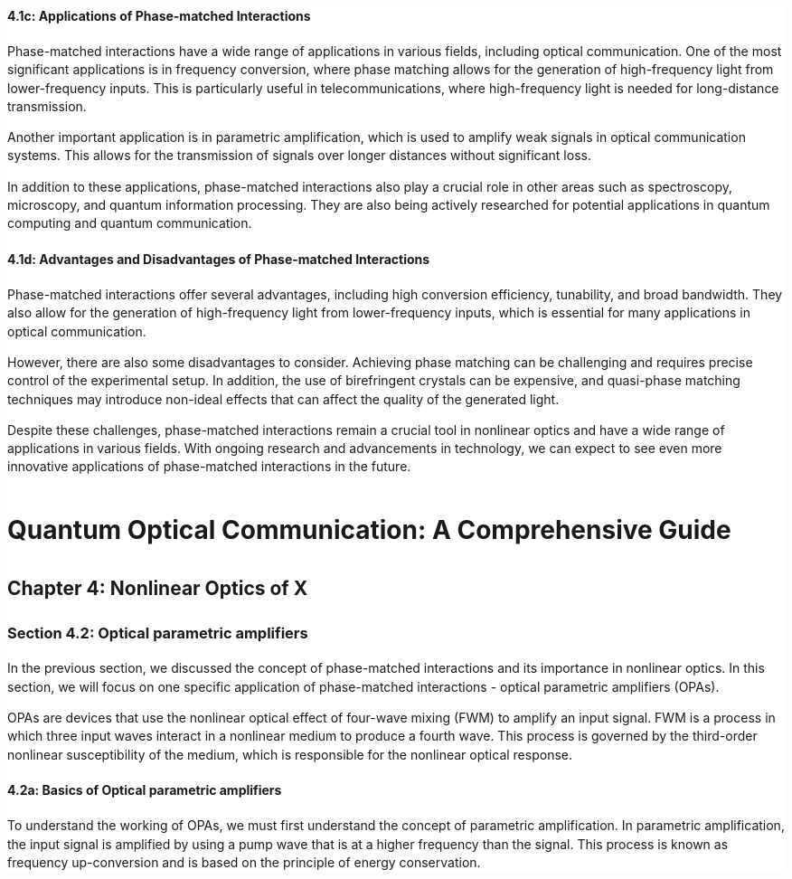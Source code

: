 #### 4.1c: Applications of Phase-matched Interactions

Phase-matched interactions have a wide range of applications in various fields, including optical communication. One of the most significant applications is in frequency conversion, where phase matching allows for the generation of high-frequency light from lower-frequency inputs. This is particularly useful in telecommunications, where high-frequency light is needed for long-distance transmission.

Another important application is in parametric amplification, which is used to amplify weak signals in optical communication systems. This allows for the transmission of signals over longer distances without significant loss.

In addition to these applications, phase-matched interactions also play a crucial role in other areas such as spectroscopy, microscopy, and quantum information processing. They are also being actively researched for potential applications in quantum computing and quantum communication.

#### 4.1d: Advantages and Disadvantages of Phase-matched Interactions

Phase-matched interactions offer several advantages, including high conversion efficiency, tunability, and broad bandwidth. They also allow for the generation of high-frequency light from lower-frequency inputs, which is essential for many applications in optical communication.

However, there are also some disadvantages to consider. Achieving phase matching can be challenging and requires precise control of the experimental setup. In addition, the use of birefringent crystals can be expensive, and quasi-phase matching techniques may introduce non-ideal effects that can affect the quality of the generated light.

Despite these challenges, phase-matched interactions remain a crucial tool in nonlinear optics and have a wide range of applications in various fields. With ongoing research and advancements in technology, we can expect to see even more innovative applications of phase-matched interactions in the future.


# Quantum Optical Communication: A Comprehensive Guide

## Chapter 4: Nonlinear Optics of X

### Section 4.2: Optical parametric amplifiers

In the previous section, we discussed the concept of phase-matched interactions and its importance in nonlinear optics. In this section, we will focus on one specific application of phase-matched interactions - optical parametric amplifiers (OPAs).

OPAs are devices that use the nonlinear optical effect of four-wave mixing (FWM) to amplify an input signal. FWM is a process in which three input waves interact in a nonlinear medium to produce a fourth wave. This process is governed by the third-order nonlinear susceptibility of the medium, which is responsible for the nonlinear optical response.

#### 4.2a: Basics of Optical parametric amplifiers

To understand the working of OPAs, we must first understand the concept of parametric amplification. In parametric amplification, the input signal is amplified by using a pump wave that is at a higher frequency than the signal. This process is known as frequency up-conversion and is based on the principle of energy conservation.
